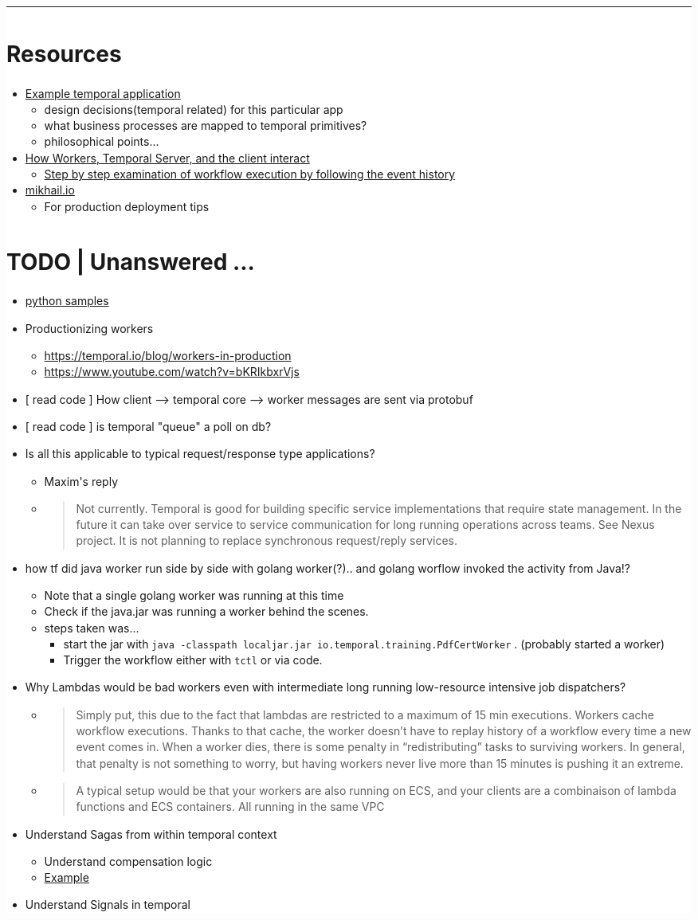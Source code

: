 
--- 

# Resources
- [Example temporal application](https://github.com/temporalio/background-checks)
    - design decisions(temporal related) for this particular app
    - what business processes are mapped to temporal primitives?
    - philosophical points... 
- [How Workers, Temporal Server, and the client interact](https://www.youtube.com/watch?v=JxXiF9skT_k)
    - [Step by step examination of workflow execution by following the event history](https://youtu.be/gMP01CmD-rI)
- [mikhail.io](https://mikhail.io/)
    - For production deployment tips

# TODO | Unanswered ...
- [python samples](https://github.com/temporalio/samples-python)
- Productionizing workers
    - https://temporal.io/blog/workers-in-production
    - https://www.youtube.com/watch?v=bKRIkbxrVjs
- [ read code ] How client --> temporal core --> worker messages are sent via protobuf
- [ read code ] is temporal "queue" a poll on db?
- Is all this applicable to typical request/response type applications?
    - Maxim's reply
    - > Not currently. Temporal is good for building specific service implementations that require state management. In the future it can take over service to service communication for long running operations across teams. See Nexus project.
    It is not planning to replace synchronous request/reply services.

- how tf did java worker run side by side with golang worker(?).. and golang worflow invoked the activity from Java!?
    - Note that a single golang worker was running at this time
    - Check if the java.jar was running a worker behind the scenes.
    - steps taken was...    
        - start the jar with `java -classpath localjar.jar io.temporal.training.PdfCertWorker` . (probably started a worker)
        - Trigger the workflow either with `tctl` or via code. 
- Why Lambdas would be bad workers even with intermediate long running low-resource intensive job dispatchers? 
    - > Simply put, this due to the fact that lambdas are restricted to a maximum of 15 min executions. Workers cache workflow executions. Thanks to that cache, the worker doesn’t have to replay history of a workflow every time a new event comes in. When a worker dies, there is some penalty in “redistributing” tasks to surviving workers. In general, that penalty is not something to worry, but having workers never live more than 15 minutes is pushing it an extreme. 
    - > A typical setup would be that your workers are also running on ECS, and your clients are a combinaison of lambda functions and ECS containers. All running in the same VPC

- Understand Sagas from within temporal context
    - Understand compensation logic 
    - [Example](https://github.com/temporalio/samples-java/blob/main/src/main/java/io/temporal/samples/bookingsaga/TripBookingWorkflowImpl.java)
- Understand Signals in temporal
